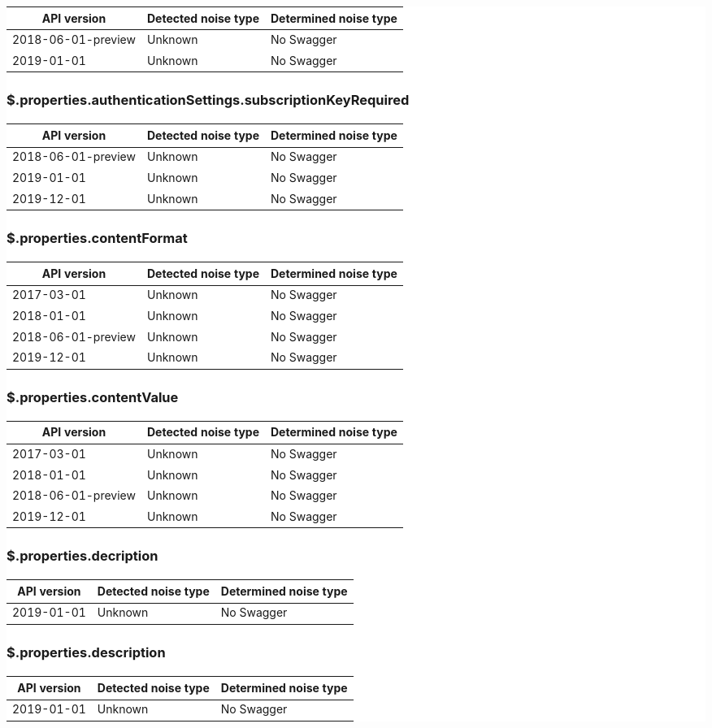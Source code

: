 | API version        | Detected noise type | Determined noise type |
| ------------------ | ------------------- | --------------------- |
| 2018-06-01-preview | Unknown             | No Swagger            |
| 2019-01-01         | Unknown             | No Swagger            |

### \$.properties.authenticationSettings.subscriptionKeyRequired

| API version        | Detected noise type | Determined noise type |
| ------------------ | ------------------- | --------------------- |
| 2018-06-01-preview | Unknown             | No Swagger            |
| 2019-01-01         | Unknown             | No Swagger            |
| 2019-12-01         | Unknown             | No Swagger            |

### \$.properties.contentFormat

| API version        | Detected noise type | Determined noise type |
| ------------------ | ------------------- | --------------------- |
| 2017-03-01         | Unknown             | No Swagger            |
| 2018-01-01         | Unknown             | No Swagger            |
| 2018-06-01-preview | Unknown             | No Swagger            |
| 2019-12-01         | Unknown             | No Swagger            |

### \$.properties.contentValue

| API version        | Detected noise type | Determined noise type |
| ------------------ | ------------------- | --------------------- |
| 2017-03-01         | Unknown             | No Swagger            |
| 2018-01-01         | Unknown             | No Swagger            |
| 2018-06-01-preview | Unknown             | No Swagger            |
| 2019-12-01         | Unknown             | No Swagger            |

### \$.properties.decription

| API version | Detected noise type | Determined noise type |
| ----------- | ------------------- | --------------------- |
| 2019-01-01  | Unknown             | No Swagger            |

### \$.properties.description

| API version | Detected noise type | Determined noise type |
| ----------- | ------------------- | --------------------- |
| 2019-01-01  | Unknown             | No Swagger            |
